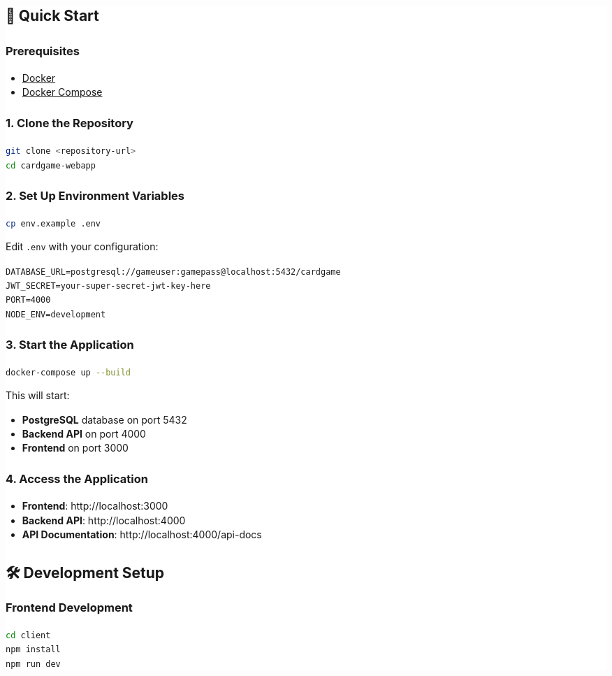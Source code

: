 ## 🚀 Quick Start

### Prerequisites

- [Docker](https://docs.docker.com/get-docker/)
- [Docker Compose](https://docs.docker.com/compose/install/)

### 1. Clone the Repository

```bash
git clone <repository-url>
cd cardgame-webapp
```

### 2. Set Up Environment Variables

```bash
cp env.example .env
```

Edit `.env` with your configuration:
```env
DATABASE_URL=postgresql://gameuser:gamepass@localhost:5432/cardgame
JWT_SECRET=your-super-secret-jwt-key-here
PORT=4000
NODE_ENV=development
```

### 3. Start the Application

```bash
docker-compose up --build
```

This will start:
- **PostgreSQL** database on port 5432
- **Backend API** on port 4000
- **Frontend** on port 3000

### 4. Access the Application

- **Frontend**: http://localhost:3000
- **Backend API**: http://localhost:4000
- **API Documentation**: http://localhost:4000/api-docs

## 🛠️ Development Setup

### Frontend Development

```bash
cd client
npm install
npm run dev
```
